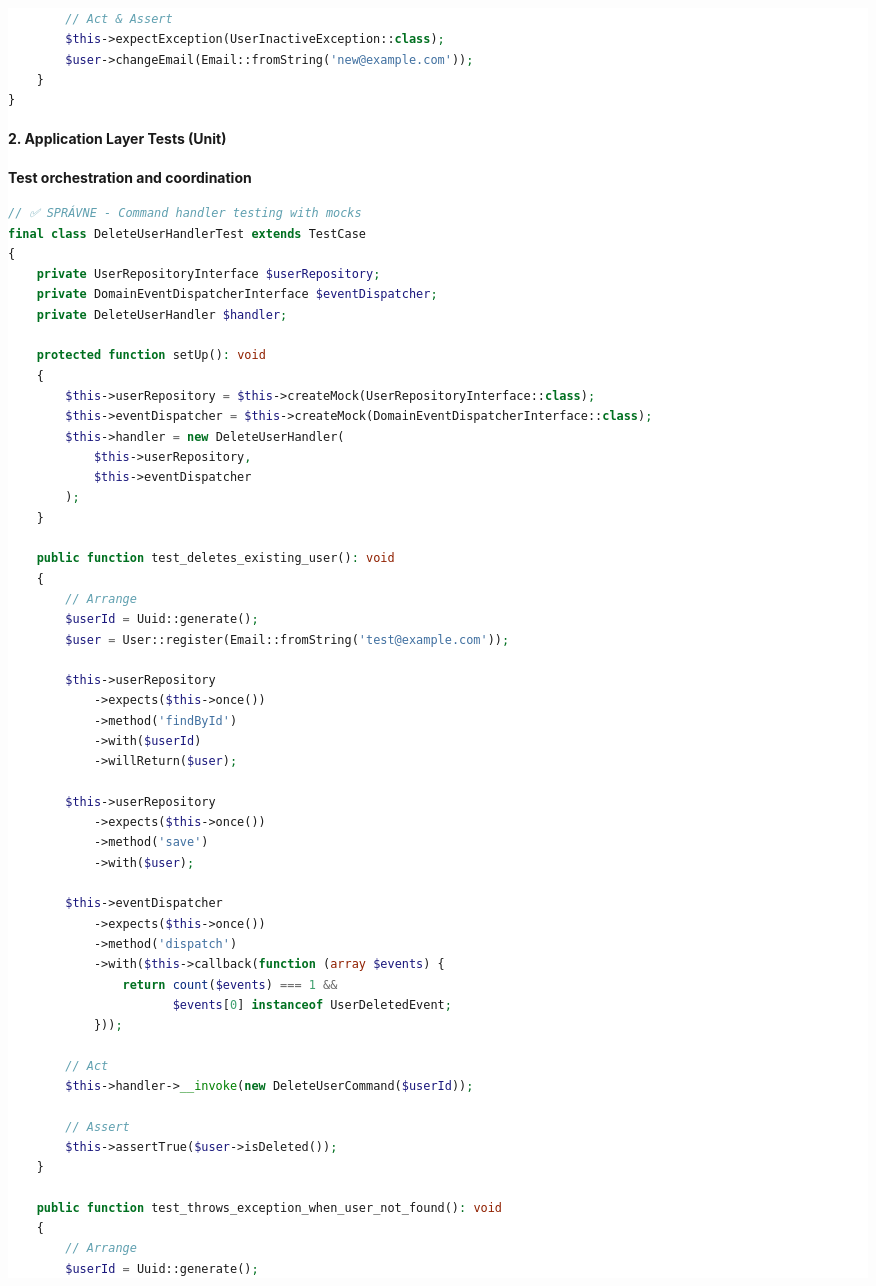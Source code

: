```php
        // Act & Assert
        $this->expectException(UserInactiveException::class);
        $user->changeEmail(Email::fromString('new@example.com'));
    }
}
```

#### 2. Application Layer Tests (Unit)
**Test orchestration and coordination**

```php
// ✅ SPRÁVNE - Command handler testing with mocks
final class DeleteUserHandlerTest extends TestCase
{
    private UserRepositoryInterface $userRepository;
    private DomainEventDispatcherInterface $eventDispatcher;
    private DeleteUserHandler $handler;

    protected function setUp(): void
    {
        $this->userRepository = $this->createMock(UserRepositoryInterface::class);
        $this->eventDispatcher = $this->createMock(DomainEventDispatcherInterface::class);
        $this->handler = new DeleteUserHandler(
            $this->userRepository,
            $this->eventDispatcher
        );
    }

    public function test_deletes_existing_user(): void
    {
        // Arrange
        $userId = Uuid::generate();
        $user = User::register(Email::fromString('test@example.com'));
        
        $this->userRepository
            ->expects($this->once())
            ->method('findById')
            ->with($userId)
            ->willReturn($user);
            
        $this->userRepository
            ->expects($this->once())
            ->method('save')
            ->with($user);
            
        $this->eventDispatcher
            ->expects($this->once())
            ->method('dispatch')
            ->with($this->callback(function (array $events) {
                return count($events) === 1 && 
                       $events[0] instanceof UserDeletedEvent;
            }));

        // Act
        $this->handler->__invoke(new DeleteUserCommand($userId));

        // Assert
        $this->assertTrue($user->isDeleted());
    }

    public function test_throws_exception_when_user_not_found(): void
    {
        // Arrange
        $userId = Uuid::generate();
```